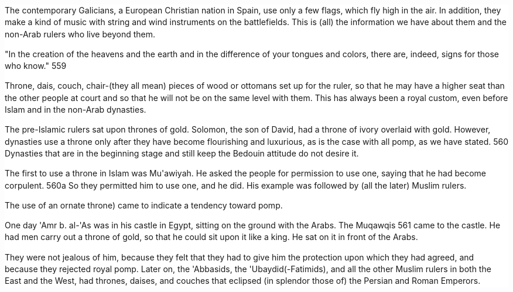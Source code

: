 The contemporary Galicians, a European Christian nation in Spain, use only a few flags, which fly high in the air. In addition, they make a kind of music with string and wind instruments on the battlefields. This is (all) the information we have about them and the non-Arab rulers who live beyond them.

"In the creation of the heavens and the earth and in the difference of your tongues and colors, there are, indeed, signs for those who know." 559 

Throne, dais, couch, chair-(they all mean) pieces of wood or ottomans set up for the ruler, so that he may have a higher seat than the other people at court and so that he will not be on the same level with them. This has always been a royal custom, even before Islam and in the non-Arab dynasties. 

The pre-Islamic rulers sat upon thrones of gold. Solomon, the son of David, had a throne of ivory overlaid with gold. However, dynasties use a throne only after they have become flourishing and luxurious, as is the case with all pomp, as we have stated. 560 Dynasties that are in the beginning stage and still keep the Bedouin attitude do not desire it. 

The first to use a throne in Islam was Mu'awiyah. He asked the people for permission to use one, saying that he had become corpulent. 560a So they permitted him to use one, and he did. His example was followed by (all the later) Muslim rulers. 

The use of an ornate throne) came to indicate a tendency toward pomp.

One day 'Amr b. al-'As was in his castle in Egypt, sitting on the ground with the Arabs. The Muqawqis 561 came to the castle. He had men carry out a throne of gold, so that he could sit upon it like a king. He sat on it in front of the Arabs. 

They were not jealous of him, because they felt that they had to give him the protection upon which they had agreed, and because they rejected royal pomp. Later on, the 'Abbasids, the 'Ubaydid(-Fatimids), and all the other Muslim rulers in both the East and the West, had thrones, daises, and couches that eclipsed (in splendor those of) the Persian and Roman Emperors.
